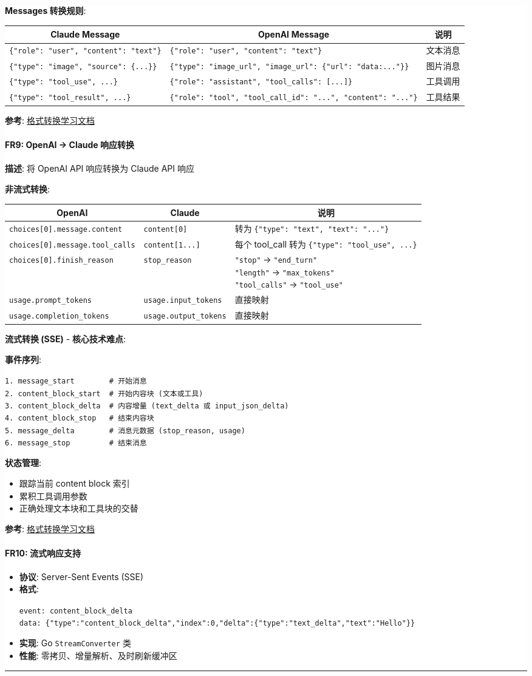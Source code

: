**Messages 转换规则**:

| Claude Message | OpenAI Message | 说明 |
|----------------|----------------|------|
| `{"role": "user", "content": "text"}` | `{"role": "user", "content": "text"}` | 文本消息 |
| `{"type": "image", "source": {...}}` | `{"type": "image_url", "image_url": {"url": "data:..."}}` | 图片消息 |
| `{"type": "tool_use", ...}` | `{"role": "assistant", "tool_calls": [...]}` | 工具调用 |
| `{"type": "tool_result", ...}` | `{"role": "tool", "tool_call_id": "...", "content": "..."}` | 工具结果 |

**参考**: [格式转换学习文档](./format-conversion-study.md#11-请求转换claude--openai)

#### FR9: OpenAI → Claude 响应转换

**描述**: 将 OpenAI API 响应转换为 Claude API 响应

**非流式转换**:

| OpenAI | Claude | 说明 |
|--------|--------|------|
| `choices[0].message.content` | `content[0]` | 转为 `{"type": "text", "text": "..."}` |
| `choices[0].message.tool_calls` | `content[1...]` | 每个 tool_call 转为 `{"type": "tool_use", ...}` |
| `choices[0].finish_reason` | `stop_reason` | `"stop"` → `"end_turn"`<br>`"length"` → `"max_tokens"`<br>`"tool_calls"` → `"tool_use"` |
| `usage.prompt_tokens` | `usage.input_tokens` | 直接映射 |
| `usage.completion_tokens` | `usage.output_tokens` | 直接映射 |

**流式转换 (SSE)** - **核心技术难点**:

**事件序列**:
```
1. message_start        # 开始消息
2. content_block_start  # 开始内容块 (文本或工具)
3. content_block_delta  # 内容增量 (text_delta 或 input_json_delta)
4. content_block_stop   # 结束内容块
5. message_delta        # 消息元数据 (stop_reason, usage)
6. message_stop         # 结束消息
```

**状态管理**:
- 跟踪当前 content block 索引
- 累积工具调用参数
- 正确处理文本块和工具块的交替

**参考**: [格式转换学习文档](./format-conversion-study.md#12-流式响应sse---核心难点)

#### FR10: 流式响应支持

- **协议**: Server-Sent Events (SSE)
- **格式**:
  ```
  event: content_block_delta
  data: {"type":"content_block_delta","index":0,"delta":{"type":"text_delta","text":"Hello"}}

  ```
- **实现**: Go `StreamConverter` 类
- **性能**: 零拷贝、增量解析、及时刷新缓冲区

---
